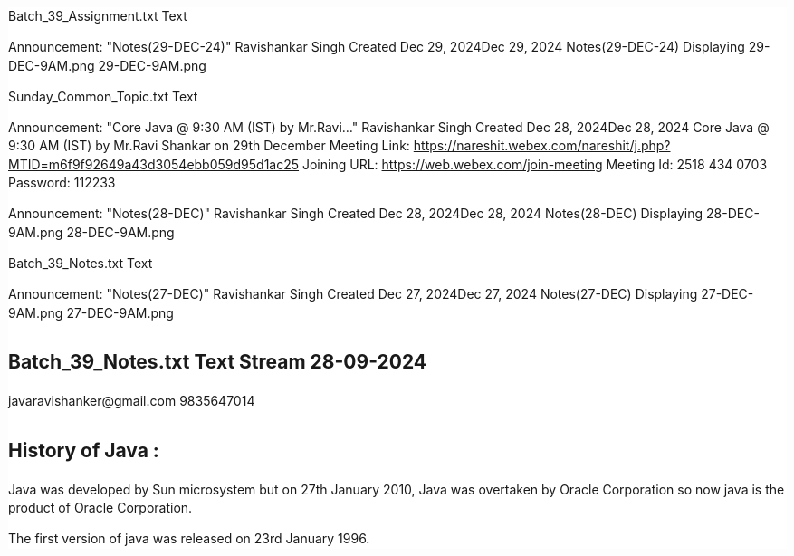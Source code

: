 Batch_39_Assignment.txt
Text

Announcement: "Notes(29-DEC-24)"
Ravishankar Singh
Created Dec 29, 2024Dec 29, 2024
Notes(29-DEC-24)
Displaying 29-DEC-9AM.png
29-DEC-9AM.png

Sunday_Common_Topic.txt
Text

Announcement: "Core Java @ 9:30 AM (IST) by Mr.Ravi…"
Ravishankar Singh
Created Dec 28, 2024Dec 28, 2024
Core Java @ 9:30 AM (IST) by Mr.Ravi Shankar on 29th December
Meeting Link: https://nareshit.webex.com/nareshit/j.php?MTID=m6f9f92649a43d3054ebb059d95d1ac25
Joining URL: https://web.webex.com/join-meeting
Meeting Id: 2518 434 0703
Password: 112233

Announcement: "Notes(28-DEC)"
Ravishankar Singh
Created Dec 28, 2024Dec 28, 2024
Notes(28-DEC)
Displaying 28-DEC-9AM.png
28-DEC-9AM.png

Batch_39_Notes.txt
Text

Announcement: "Notes(27-DEC)"
Ravishankar Singh
Created Dec 27, 2024Dec 27, 2024
Notes(27-DEC)
Displaying 27-DEC-9AM.png
27-DEC-9AM.png

Batch_39_Notes.txt
Text
Stream
28-09-2024
----------
javaravishanker@gmail.com
9835647014


History of Java :
------------------
Java was developed by Sun microsystem but on 27th January 2010, Java was overtaken by Oracle Corporation so now java is the product of 
Oracle Corporation.

The first version of java was released on 23rd January 1996.
